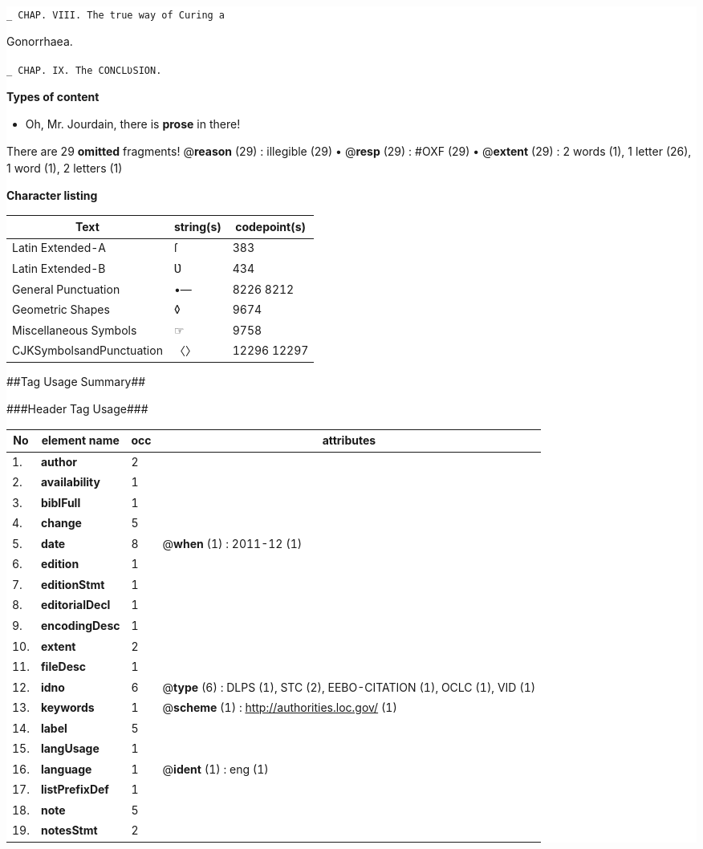     _ CHAP. VIII. The true way of Curing a
Gonorrhaea.

    _ CHAP. IX. The CONCLƲSION.

**Types of content**

  * Oh, Mr. Jourdain, there is **prose** in there!

There are 29 **omitted** fragments! 
 @__reason__ (29) : illegible (29)  •  @__resp__ (29) : #OXF (29)  •  @__extent__ (29) : 2 words (1), 1 letter (26), 1 word (1), 2 letters (1)

**Character listing**


|Text|string(s)|codepoint(s)|
|---|---|---|
|Latin Extended-A|ſ|383|
|Latin Extended-B|Ʋ|434|
|General Punctuation|•—|8226 8212|
|Geometric Shapes|◊|9674|
|Miscellaneous Symbols|☞|9758|
|CJKSymbolsandPunctuation|〈〉|12296 12297|

##Tag Usage Summary##

###Header Tag Usage###

|No|element name|occ|attributes|
|---|---|---|---|
|1.|__author__|2||
|2.|__availability__|1||
|3.|__biblFull__|1||
|4.|__change__|5||
|5.|__date__|8| @__when__ (1) : 2011-12 (1)|
|6.|__edition__|1||
|7.|__editionStmt__|1||
|8.|__editorialDecl__|1||
|9.|__encodingDesc__|1||
|10.|__extent__|2||
|11.|__fileDesc__|1||
|12.|__idno__|6| @__type__ (6) : DLPS (1), STC (2), EEBO-CITATION (1), OCLC (1), VID (1)|
|13.|__keywords__|1| @__scheme__ (1) : http://authorities.loc.gov/ (1)|
|14.|__label__|5||
|15.|__langUsage__|1||
|16.|__language__|1| @__ident__ (1) : eng (1)|
|17.|__listPrefixDef__|1||
|18.|__note__|5||
|19.|__notesStmt__|2||